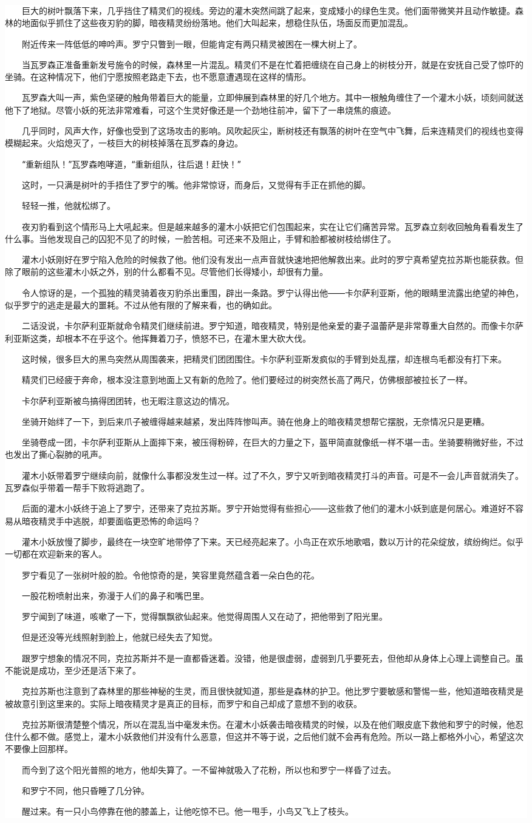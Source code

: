 　　巨大的树叶飘落下来，几乎挡住了精灵们的视线。旁边的灌木突然间跳了起来，变成矮小的绿色生灵。他们面带微笑并且动作敏捷。森林的地面似乎抓住了这些夜刃豹的脚，暗夜精灵纷纷落地。他们大叫起来，想稳住队伍，场面反而更加混乱。

　　附近传来一阵低低的呻吟声。罗宁只瞥到一眼，但能肯定有两只精灵被困在一棵大树上了。

　　当瓦罗森正准备重新发号施令的时候，森林里一片混乱。精灵们不是在忙着把缠绕在自己身上的树枝分开，就是在安抚自己受了惊吓的坐骑。在这种情况下，他们宁愿按照老路走下去，也不愿意遭遇现在这样的情形。

　　瓦罗森大叫一声，紫色坚硬的触角带着巨大的能量，立即伸展到森林里的好几个地方。其中一根触角缠住了一个灌木小妖，顷刻间就送他下了地狱。尽管小妖的死法非常难看，可这个生灵好像还是一个劲地往前冲，留下了一串烧焦的痕迹。

　　几乎同时，风声大作，好像也受到了这场攻击的影响。风吹起灰尘，断树枝还有飘落的树叶在空气中飞舞，后来连精灵们的视线也变得模糊起来。火焰熄灭了，一枝巨大的树枝掉落在瓦罗森的身边。

　　“重新组队！”瓦罗森咆哮道，“重新组队，往后退！赶快！”

　　这时，一只满是树叶的手捂住了罗宁的嘴。他非常惊讶，而身后，又觉得有手正在抓他的脚。

　　轻轻一推，他就松绑了。

　　夜刃豹看到这个情形马上大吼起来。但是越来越多的灌木小妖把它们包围起来，实在让它们痛苦异常。瓦罗森立刻收回触角看看发生了什么事。当他发现自己的囚犯不见了的时候，一脸苦相。可还来不及阻止，手臂和脸都被树枝给绑住了。

　　灌木小妖刚好在罗宁陷入危险的时候救了他。他们没有发出一点声音就快速地把他解救出来。此时的罗宁真希望克拉苏斯也能获救。但除了眼前的这些灌木小妖之外，别的什么都看不见。尽管他们长得矮小，却很有力量。

　　令人惊讶的是，一个孤独的精灵骑着夜刃豹杀出重围，辟出一条路。罗宁认得出他——卡尔萨利亚斯，他的眼睛里流露出绝望的神色，似乎罗宁的逃走是最大的噩耗。不过从他有限的了解来看，也的确如此。

　　二话没说，卡尔萨利亚斯就命令精灵们继续前进。罗宁知道，暗夜精灵，特别是他亲爱的妻子温蕾萨是非常尊重大自然的。而像卡尔萨利亚斯这类，却根本不在乎这个。他挥舞着刀子，愤怒不已，在灌木里大砍大伐。

　　这时候，很多巨大的黑鸟突然从周围袭来，把精灵们团团围住。卡尔萨利亚斯发疯似的手臂到处乱摆，却连根鸟毛都没有打下来。

　　精灵们已经疲于奔命，根本没注意到地面上又有新的危险了。他们要经过的树突然长高了两尺，仿佛根部被拉长了一样。

　　卡尔萨利亚斯被鸟搞得团团转，也无暇注意这边的情况。

　　坐骑开始绊了一下，到后来爪子被缠得越来越紧，发出阵阵惨叫声。骑在他身上的暗夜精灵想帮它摆脱，无奈情况只是更糟。

　　坐骑卷成一团，卡尔萨利亚斯从上面摔下来，被压得粉碎，在巨大的力量之下，盔甲简直就像纸一样不堪一击。坐骑要稍微好些，不过也发出了撕心裂肺的吼声。

　　灌木小妖带着罗宁继续向前，就像什么事都没发生过一样。过了不久，罗宁又听到暗夜精灵打斗的声音。可是不一会儿声音就消失了。瓦罗森似乎带着一帮手下败将逃跑了。

　　后面的灌木小妖终于追上了罗宁，还带来了克拉苏斯。罗宁开始觉得有些担心——这些救了他们的灌木小妖到底是何居心。难道好不容易从暗夜精灵手中逃脱，却要面临更恐怖的命运吗？

　　灌木小妖放慢了脚步，最终在一块空旷地带停了下来。天已经亮起来了。小鸟正在欢乐地歌唱，数以万计的花朵绽放，缤纷绚烂。似乎一切都在欢迎新来的客人。

　　罗宁看见了一张树叶般的脸。令他惊奇的是，笑容里竟然蕴含着一朵白色的花。

　　一股花粉喷射出来，弥漫于人们的鼻子和嘴巴里。

　　罗宁闻到了味道，咳嗽了一下，觉得飘飘欲仙起来。他觉得周围人又在动了，把他带到了阳光里。

　　但是还没等光线照射到脸上，他就已经失去了知觉。

　　跟罗宁想象的情况不同，克拉苏斯并不是一直都昏迷着。没错，他是很虚弱，虚弱到几乎要死去，但他却从身体上心理上调整自己。虽不能说是成功，至少还是活下来了。

　　克拉苏斯也注意到了森林里的那些神秘的生灵，而且很快就知道，那些是森林的护卫。他比罗宁要敏感和警惕一些，他知道暗夜精灵是被故意引到这里来的。实际上暗夜精灵才是真正的目标，而罗宁和自己却成了意想不到的收获。

　　克拉苏斯很清楚整个情况，所以在混乱当中毫发未伤。在灌木小妖袭击暗夜精灵的时候，以及在他们眼皮底下救他和罗宁的时候，他忍住什么都不做。感觉上，灌木小妖救他们并没有什么恶意，但这并不等于说，之后他们就不会再有危险。所以一路上都格外小心，希望这次不要像上回那样。

　　而今到了这个阳光普照的地方，他却失算了。一不留神就吸入了花粉，所以也和罗宁一样昏了过去。

　　和罗宁不同，他只昏睡了几分钟。

　　醒过来。有一只小鸟停靠在他的膝盖上，让他吃惊不已。他一甩手，小鸟又飞上了枝头。
